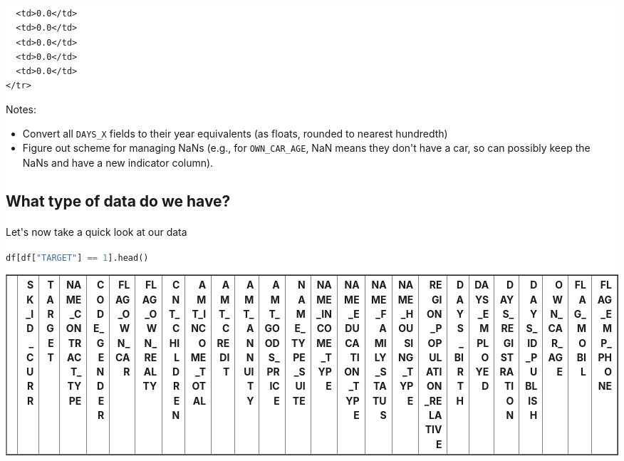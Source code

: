       <td>0.0</td>
      <td>0.0</td>
      <td>0.0</td>
      <td>0.0</td>
      <td>0.0</td>
    </tr>
  </tbody>
</table>
</div>

Notes:

- Convert all `DAYS_X` fields to their year equivalents (as floats, rounded to nearest hundredth)
- Figure out scheme for managing NaNs (e.g., for `OWN_CAR_AGE`, NaN means they don't have a car, so can possibly keep the NaNs and have a new indicator column).

## What type of data do we have?

Let's now take a quick look at our data

```python
df[df["TARGET"] == 1].head()
```

<div>
<style scoped>
    .dataframe tbody tr th:only-of-type {
        vertical-align: middle;
    }

    .dataframe tbody tr th {
        vertical-align: top;
    }

    .dataframe thead th {
        text-align: right;
    }

</style>
<table border="1" class="dataframe">
  <thead>
    <tr style="text-align: right;">
      <th></th>
      <th>SK_ID_CURR</th>
      <th>TARGET</th>
      <th>NAME_CONTRACT_TYPE</th>
      <th>CODE_GENDER</th>
      <th>FLAG_OWN_CAR</th>
      <th>FLAG_OWN_REALTY</th>
      <th>CNT_CHILDREN</th>
      <th>AMT_INCOME_TOTAL</th>
      <th>AMT_CREDIT</th>
      <th>AMT_ANNUITY</th>
      <th>AMT_GOODS_PRICE</th>
      <th>NAME_TYPE_SUITE</th>
      <th>NAME_INCOME_TYPE</th>
      <th>NAME_EDUCATION_TYPE</th>
      <th>NAME_FAMILY_STATUS</th>
      <th>NAME_HOUSING_TYPE</th>
      <th>REGION_POPULATION_RELATIVE</th>
      <th>DAYS_BIRTH</th>
      <th>DAYS_EMPLOYED</th>
      <th>DAYS_REGISTRATION</th>
      <th>DAYS_ID_PUBLISH</th>
      <th>OWN_CAR_AGE</th>
      <th>FLAG_MOBIL</th>
      <th>FLAG_EMP_PHONE</th>